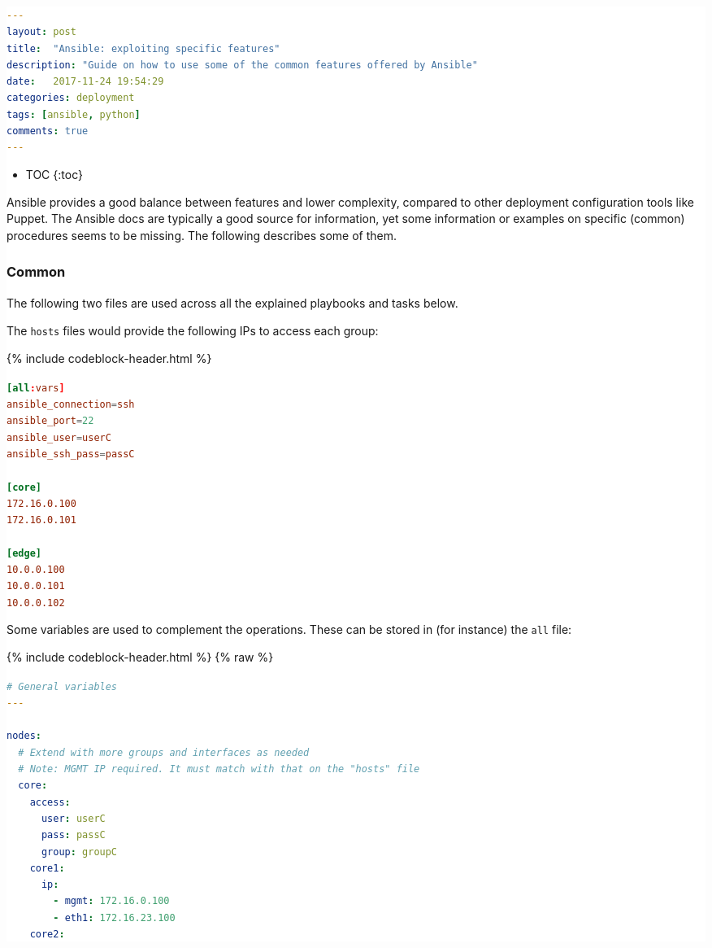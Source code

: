 ```yaml
---
layout: post
title:  "Ansible: exploiting specific features"
description: "Guide on how to use some of the common features offered by Ansible"
date:   2017-11-24 19:54:29
categories: deployment
tags: [ansible, python]
comments: true
---
```


* TOC
{:toc}

Ansible provides a good balance between features and lower complexity, compared to other deployment configuration tools like Puppet. The Ansible docs are typically a good source for information, yet some information or examples on specific (common) procedures seems to be missing. The following describes some of them.



### Common

The following two files are used across all the explained playbooks and tasks below.

The <code>hosts</code> files would provide the following IPs to access each group:

{% include codeblock-header.html %}
```conf
[all:vars]
ansible_connection=ssh
ansible_port=22
ansible_user=userC
ansible_ssh_pass=passC

[core]
172.16.0.100
172.16.0.101

[edge]
10.0.0.100
10.0.0.101
10.0.0.102
```

Some variables are used to complement the operations. These can be stored in (for instance) the <code>all</code> file:

{% include codeblock-header.html %}
{% raw %}
```yaml
# General variables
---

nodes:
  # Extend with more groups and interfaces as needed
  # Note: MGMT IP required. It must match with that on the "hosts" file
  core:
    access:
      user: userC
      pass: passC
      group: groupC
    core1:
      ip:
        - mgmt: 172.16.0.100
        - eth1: 172.16.23.100
    core2:
```